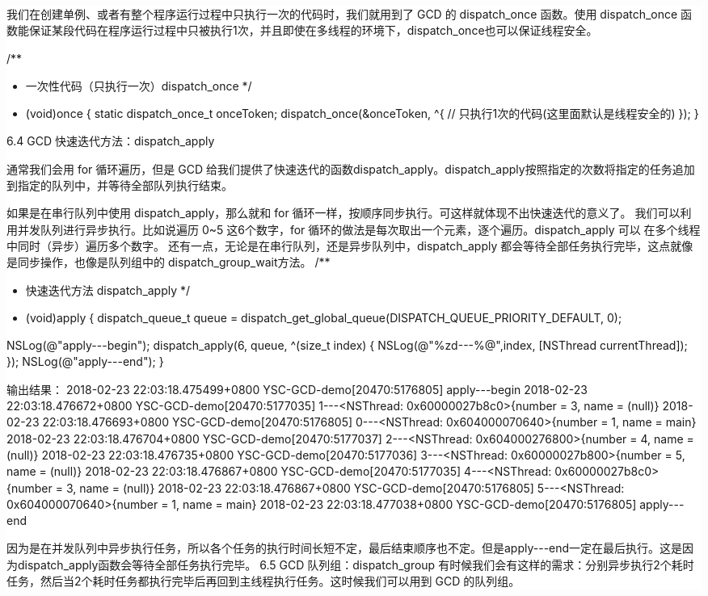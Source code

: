 我们在创建单例、或者有整个程序运行过程中只执行一次的代码时，我们就用到了 GCD 的 dispatch_once 函数。使用
dispatch_once 函数能保证某段代码在程序运行过程中只被执行1次，并且即使在多线程的环境下，dispatch_once也可以保证线程安全。

/**
* 一次性代码（只执行一次）dispatch_once
*/
- (void)once {
static dispatch_once_t onceToken;
dispatch_once(&onceToken, ^{
// 只执行1次的代码(这里面默认是线程安全的)
});
}

6.4 GCD 快速迭代方法：dispatch_apply

通常我们会用 for 循环遍历，但是 GCD 给我们提供了快速迭代的函数dispatch_apply。dispatch_apply按照指定的次数将指定的任务追加到指定的队列中，并等待全部队列执行结束。

如果是在串行队列中使用 dispatch_apply，那么就和 for 循环一样，按顺序同步执行。可这样就体现不出快速迭代的意义了。
我们可以利用并发队列进行异步执行。比如说遍历 0~5 这6个数字，for 循环的做法是每次取出一个元素，逐个遍历。dispatch_apply 可以 在多个线程中同时（异步）遍历多个数字。
还有一点，无论是在串行队列，还是异步队列中，dispatch_apply 都会等待全部任务执行完毕，这点就像是同步操作，也像是队列组中的 dispatch_group_wait方法。
/**
* 快速迭代方法 dispatch_apply
*/
- (void)apply {
dispatch_queue_t queue = dispatch_get_global_queue(DISPATCH_QUEUE_PRIORITY_DEFAULT, 0);

NSLog(@"apply---begin");
dispatch_apply(6, queue, ^(size_t index) {
NSLog(@"%zd---%@",index, [NSThread currentThread]);
});
NSLog(@"apply---end");
}


输出结果：
2018-02-23 22:03:18.475499+0800 YSC-GCD-demo[20470:5176805] apply---begin
2018-02-23 22:03:18.476672+0800 YSC-GCD-demo[20470:5177035] 1---<NSThread: 0x60000027b8c0>{number = 3, name = (null)}
2018-02-23 22:03:18.476693+0800 YSC-GCD-demo[20470:5176805] 0---<NSThread: 0x604000070640>{number = 1, name = main}
2018-02-23 22:03:18.476704+0800 YSC-GCD-demo[20470:5177037] 2---<NSThread: 0x604000276800>{number = 4, name = (null)}
2018-02-23 22:03:18.476735+0800 YSC-GCD-demo[20470:5177036] 3---<NSThread: 0x60000027b800>{number = 5, name = (null)}
2018-02-23 22:03:18.476867+0800 YSC-GCD-demo[20470:5177035] 4---<NSThread: 0x60000027b8c0>{number = 3, name = (null)}
2018-02-23 22:03:18.476867+0800 YSC-GCD-demo[20470:5176805] 5---<NSThread: 0x604000070640>{number = 1, name = main}
2018-02-23 22:03:18.477038+0800 YSC-GCD-demo[20470:5176805] apply---end

因为是在并发队列中异步执行任务，所以各个任务的执行时间长短不定，最后结束顺序也不定。但是apply---end一定在最后执行。这是因为dispatch_apply函数会等待全部任务执行完毕。
6.5 GCD 队列组：dispatch_group
有时候我们会有这样的需求：分别异步执行2个耗时任务，然后当2个耗时任务都执行完毕后再回到主线程执行任务。这时候我们可以用到 GCD 的队列组。
